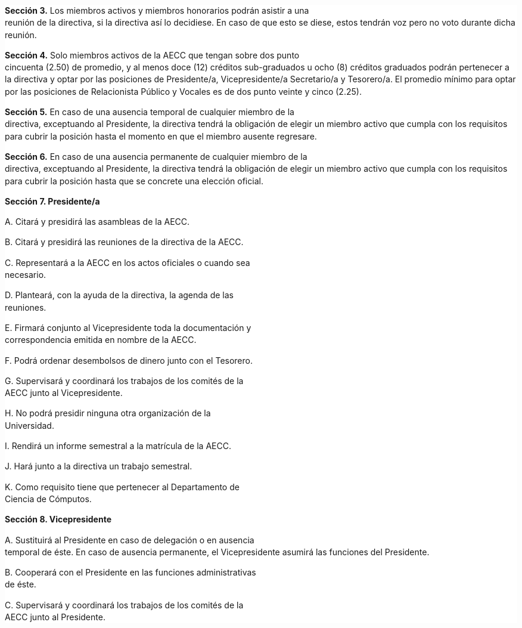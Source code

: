 **Sección 3\.**	Los miembros activos y miembros honorarios podrán asistir a una   
reunión de la directiva, si la directiva así lo decidiese. En caso de que esto se diese, estos tendrán voz pero no voto durante dicha reunión.

**Sección 4\.**	Solo miembros activos de la AECC que tengan sobre dos punto   
cincuenta (2.50) de promedio, y al menos doce (12) créditos sub-graduados u ocho (8) créditos graduados podrán pertenecer a la directiva y optar por las posiciones de Presidente/a, Vicepresidente/a Secretario/a y Tesorero/a. El promedio mínimo para optar por las posiciones de Relacionista Público y Vocales es de dos punto veinte y cinco (2.25).

**Sección 5\.**	En caso de una ausencia temporal de cualquier miembro de la   
directiva, exceptuando al Presidente, la directiva tendrá la obligación de elegir un miembro activo que cumpla con los requisitos para cubrir la posición hasta el momento en que el miembro ausente regresare.

**Sección 6\.**	En caso de una ausencia permanente de cualquier miembro de la   
directiva, exceptuando al Presidente, la directiva tendrá la obligación de elegir un miembro activo que cumpla con los requisitos para cubrir la posición hasta que se concrete una elección oficial.

**Sección 7\.	Presidente/a**

A.	Citará y presidirá las asambleas de la AECC.

B.	Citará y presidirá las reuniones de la directiva de la AECC.

C.	Representará a la AECC en los actos oficiales o cuando sea   
necesario.

D.	Planteará, con la ayuda de la directiva, la agenda de las   
reuniones.

E.	Firmará conjunto al Vicepresidente toda la documentación y   
correspondencia emitida en nombre de la AECC.

F.	Podrá ordenar desembolsos de dinero junto con el Tesorero.

G.	Supervisará y coordinará los trabajos de los comités de la   
AECC junto al Vicepresidente.

H.	No podrá presidir ninguna otra organización de la   
Universidad.

I.	Rendirá un informe semestral a la matrícula de la AECC.

J.	Hará junto a la directiva un trabajo semestral.

K.	Como requisito tiene que pertenecer al Departamento de   
Ciencia de Cómputos.

**Sección 8\.	Vicepresidente**

A.	Sustituirá al Presidente en caso de delegación o en ausencia   
temporal de éste. En caso de ausencia permanente, el Vicepresidente asumirá las funciones del Presidente.

B.	Cooperará con el Presidente en las funciones administrativas   
de éste.

C.	Supervisará y coordinará los trabajos de los comités de la   
AECC junto al Presidente.
